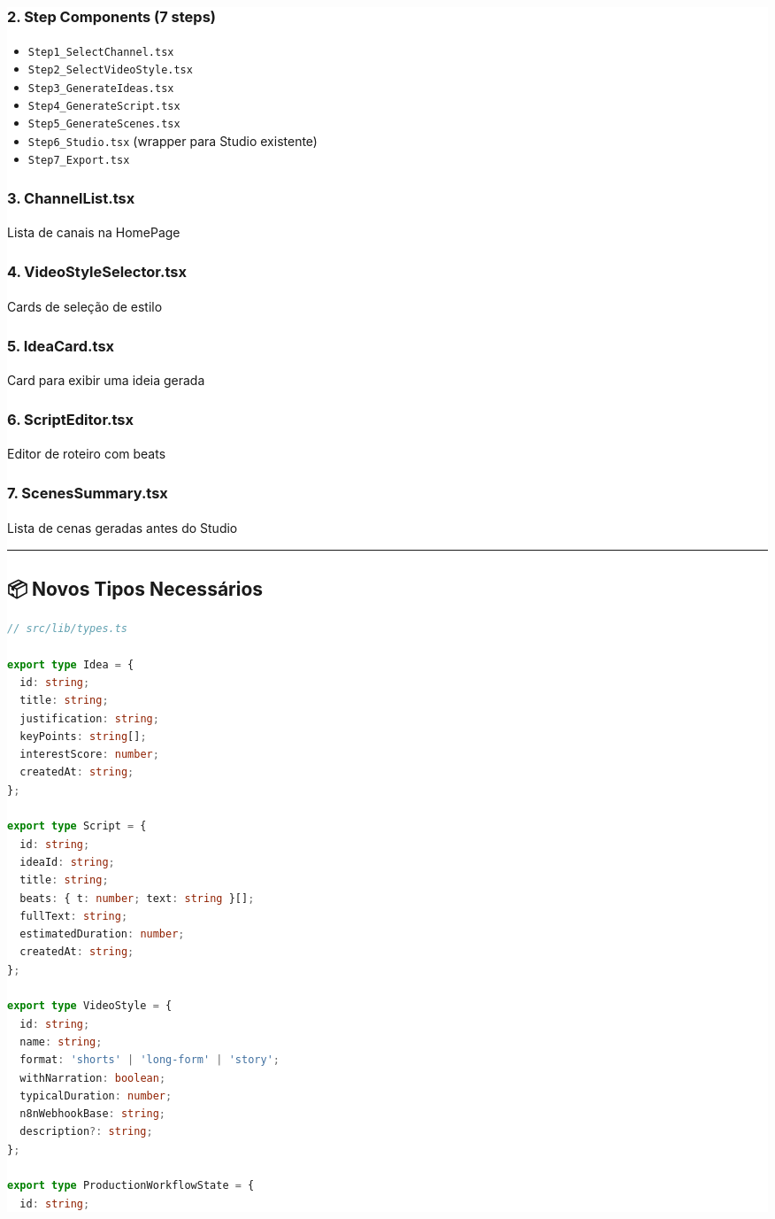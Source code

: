 ### 2. **Step Components** (7 steps)
- `Step1_SelectChannel.tsx`
- `Step2_SelectVideoStyle.tsx`
- `Step3_GenerateIdeas.tsx`
- `Step4_GenerateScript.tsx`
- `Step5_GenerateScenes.tsx`
- `Step6_Studio.tsx` (wrapper para Studio existente)
- `Step7_Export.tsx`

### 3. **ChannelList.tsx**
Lista de canais na HomePage

### 4. **VideoStyleSelector.tsx**
Cards de seleção de estilo

### 5. **IdeaCard.tsx**
Card para exibir uma ideia gerada

### 6. **ScriptEditor.tsx**
Editor de roteiro com beats

### 7. **ScenesSummary.tsx**
Lista de cenas geradas antes do Studio

---

## 📦 Novos Tipos Necessários

```ts
// src/lib/types.ts

export type Idea = {
  id: string;
  title: string;
  justification: string;
  keyPoints: string[];
  interestScore: number;
  createdAt: string;
};

export type Script = {
  id: string;
  ideaId: string;
  title: string;
  beats: { t: number; text: string }[];
  fullText: string;
  estimatedDuration: number;
  createdAt: string;
};

export type VideoStyle = {
  id: string;
  name: string;
  format: 'shorts' | 'long-form' | 'story';
  withNarration: boolean;
  typicalDuration: number;
  n8nWebhookBase: string;
  description?: string;
};

export type ProductionWorkflowState = {
  id: string;
```